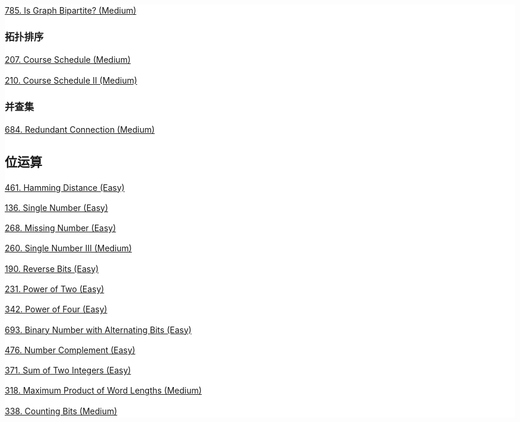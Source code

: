 [785. Is Graph Bipartite? (Medium)](https://leetcode.com/problems/is-graph-bipartite/description/)

### 拓扑排序

[207. Course Schedule (Medium)](https://leetcode.com/problems/course-schedule/description/)

[210. Course Schedule II (Medium)](https://leetcode.com/problems/course-schedule-ii/description/)

### 并查集

[684. Redundant Connection (Medium)](https://leetcode.com/problems/redundant-connection/description/)

## 位运算

[461. Hamming Distance (Easy)](https://leetcode.com/problems/hamming-distance/)

[136. Single Number (Easy)](https://leetcode.com/problems/single-number/description/)

[268. Missing Number (Easy)](https://leetcode.com/problems/missing-number/description/)

[260. Single Number III (Medium)](https://leetcode.com/problems/single-number-iii/description/)

[190. Reverse Bits (Easy)](https://leetcode.com/problems/reverse-bits/description/)

[231. Power of Two (Easy)](https://leetcode.com/problems/power-of-two/description/)

[342. Power of Four (Easy)](https://leetcode.com/problems/power-of-four/)

[693. Binary Number with Alternating Bits (Easy)](https://leetcode.com/problems/binary-number-with-alternating-bits/description/)

[476. Number Complement (Easy)](https://leetcode.com/problems/number-complement/description/)

[371. Sum of Two Integers (Easy)](https://leetcode.com/problems/sum-of-two-integers/description/)

[318. Maximum Product of Word Lengths (Medium)](https://leetcode.com/problems/maximum-product-of-word-lengths/description/)

[338. Counting Bits (Medium)](https://leetcode.com/problems/counting-bits/description/)
